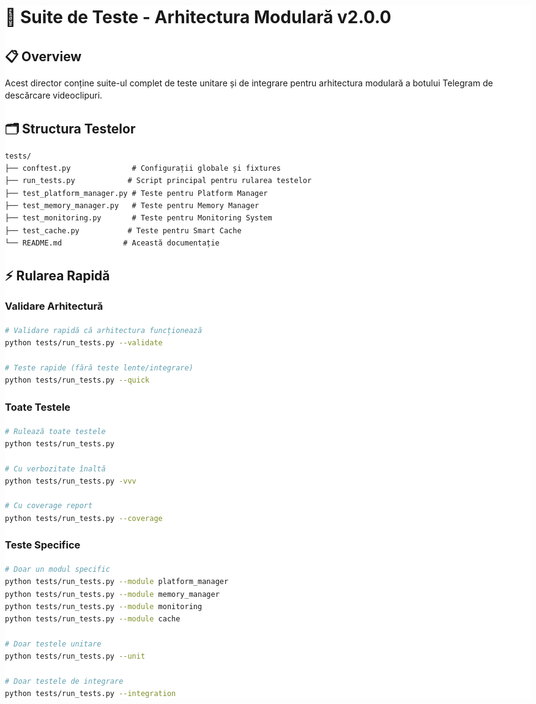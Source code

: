 # 🧪 Suite de Teste - Arhitectura Modulară v2.0.0

## 📋 Overview

Acest director conține suite-ul complet de teste unitare și de integrare pentru arhitectura modulară a botului Telegram de descărcare videoclipuri.

## 🗂️ Structura Testelor

```
tests/
├── conftest.py              # Configurații globale și fixtures
├── run_tests.py            # Script principal pentru rularea testelor
├── test_platform_manager.py # Teste pentru Platform Manager
├── test_memory_manager.py   # Teste pentru Memory Manager  
├── test_monitoring.py       # Teste pentru Monitoring System
├── test_cache.py           # Teste pentru Smart Cache
└── README.md              # Această documentație
```

## ⚡ Rularea Rapidă

### Validare Arhitectură
```bash
# Validare rapidă că arhitectura funcționează
python tests/run_tests.py --validate

# Teste rapide (fără teste lente/integrare)
python tests/run_tests.py --quick
```

### Toate Testele
```bash
# Rulează toate testele
python tests/run_tests.py

# Cu verbozitate înaltă
python tests/run_tests.py -vvv

# Cu coverage report
python tests/run_tests.py --coverage
```

### Teste Specifice
```bash
# Doar un modul specific
python tests/run_tests.py --module platform_manager
python tests/run_tests.py --module memory_manager
python tests/run_tests.py --module monitoring
python tests/run_tests.py --module cache

# Doar testele unitare
python tests/run_tests.py --unit

# Doar testele de integrare  
python tests/run_tests.py --integration
```
